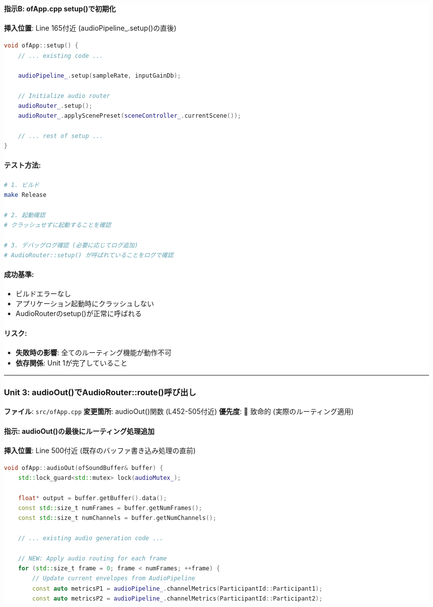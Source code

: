 #### 指示B: ofApp.cpp setup()で初期化

**挿入位置**: Line 165付近 (audioPipeline_.setup()の直後)

```cpp
void ofApp::setup() {
    // ... existing code ...

    audioPipeline_.setup(sampleRate, inputGainDb);

    // Initialize audio router
    audioRouter_.setup();
    audioRouter_.applyScenePreset(sceneController_.currentScene());

    // ... rest of setup ...
}
```

#### テスト方法:

```bash
# 1. ビルド
make Release

# 2. 起動確認
# クラッシュせずに起動することを確認

# 3. デバッグログ確認 (必要に応じてログ追加)
# AudioRouter::setup() が呼ばれていることをログで確認
```

#### 成功基準:
- ビルドエラーなし
- アプリケーション起動時にクラッシュしない
- AudioRouterのsetup()が正常に呼ばれる

#### リスク:
- **失敗時の影響**: 全てのルーティング機能が動作不可
- **依存関係**: Unit 1が完了していること

---

### **Unit 3: audioOut()でAudioRouter::route()呼び出し**

**ファイル**: `src/ofApp.cpp`
**変更箇所**: audioOut()関数 (L452-505付近)
**優先度**: 🔴 致命的 (実際のルーティング適用)

#### 指示: audioOut()の最後にルーティング処理追加

**挿入位置**: Line 500付近 (既存のバッファ書き込み処理の直前)

```cpp
void ofApp::audioOut(ofSoundBuffer& buffer) {
    std::lock_guard<std::mutex> lock(audioMutex_);

    float* output = buffer.getBuffer().data();
    const std::size_t numFrames = buffer.getNumFrames();
    const std::size_t numChannels = buffer.getNumChannels();

    // ... existing audio generation code ...

    // NEW: Apply audio routing for each frame
    for (std::size_t frame = 0; frame < numFrames; ++frame) {
        // Update current envelopes from AudioPipeline
        const auto metricsP1 = audioPipeline_.channelMetrics(ParticipantId::Participant1);
        const auto metricsP2 = audioPipeline_.channelMetrics(ParticipantId::Participant2);
```